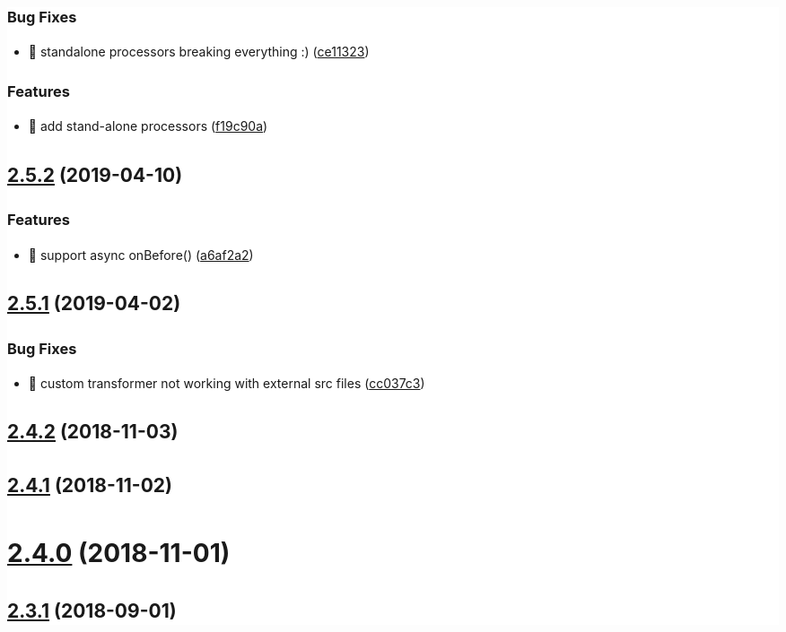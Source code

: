 ### Bug Fixes

* 🐛 standalone processors breaking everything :) ([ce11323](https://github.com/kaisermann/svelte-preprocess/commit/ce113236f0ca2fe5876b75d7c9935f664634cae0))


### Features

* 🎸 add stand-alone processors ([f19c90a](https://github.com/kaisermann/svelte-preprocess/commit/f19c90a1ed2838a8712b0c95dccbd8b005d8f9c0))



## [2.5.2](https://github.com/kaisermann/svelte-preprocess/compare/v2.5.1...v2.5.2) (2019-04-10)


### Features

* 🎸 support async onBefore() ([a6af2a2](https://github.com/kaisermann/svelte-preprocess/commit/a6af2a276cfc728ed60631eba5072b83cb035991))



## [2.5.1](https://github.com/kaisermann/svelte-preprocess/compare/v2.4.2...v2.5.1) (2019-04-02)


### Bug Fixes

* 🐛 custom transformer not working with external src files ([cc037c3](https://github.com/kaisermann/svelte-preprocess/commit/cc037c3cdae72f16c1f977986a1434006dc3fe96))



## [2.4.2](https://github.com/kaisermann/svelte-preprocess/compare/v2.4.1...v2.4.2) (2018-11-03)



## [2.4.1](https://github.com/kaisermann/svelte-preprocess/compare/v2.4.0...v2.4.1) (2018-11-02)



# [2.4.0](https://github.com/kaisermann/svelte-preprocess/compare/v2.3.1...v2.4.0) (2018-11-01)



## [2.3.1](https://github.com/kaisermann/svelte-preprocess/compare/v2.2.2...v2.3.1) (2018-09-01)



